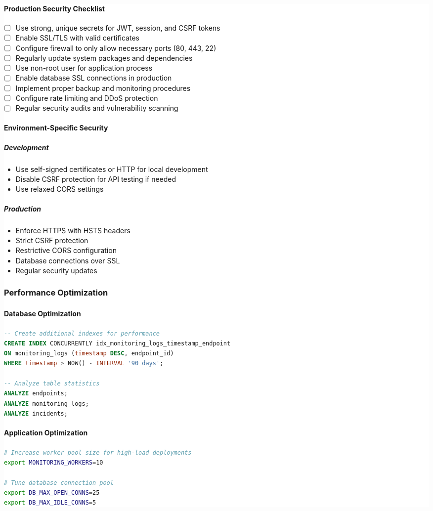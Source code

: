 #### Production Security Checklist

- [ ] Use strong, unique secrets for JWT, session, and CSRF tokens
- [ ] Enable SSL/TLS with valid certificates
- [ ] Configure firewall to only allow necessary ports (80, 443, 22)
- [ ] Regularly update system packages and dependencies
- [ ] Use non-root user for application process
- [ ] Enable database SSL connections in production
- [ ] Implement proper backup and monitoring procedures
- [ ] Configure rate limiting and DDoS protection
- [ ] Regular security audits and vulnerability scanning

#### Environment-Specific Security

##### Development
- Use self-signed certificates or HTTP for local development
- Disable CSRF protection for API testing if needed
- Use relaxed CORS settings

##### Production
- Enforce HTTPS with HSTS headers
- Strict CSRF protection
- Restrictive CORS configuration
- Database connections over SSL
- Regular security updates

### Performance Optimization

#### Database Optimization

```sql
-- Create additional indexes for performance
CREATE INDEX CONCURRENTLY idx_monitoring_logs_timestamp_endpoint 
ON monitoring_logs (timestamp DESC, endpoint_id) 
WHERE timestamp > NOW() - INTERVAL '90 days';

-- Analyze table statistics
ANALYZE endpoints;
ANALYZE monitoring_logs;
ANALYZE incidents;
```

#### Application Optimization

```bash
# Increase worker pool size for high-load deployments
export MONITORING_WORKERS=10

# Tune database connection pool
export DB_MAX_OPEN_CONNS=25
export DB_MAX_IDLE_CONNS=5
```
